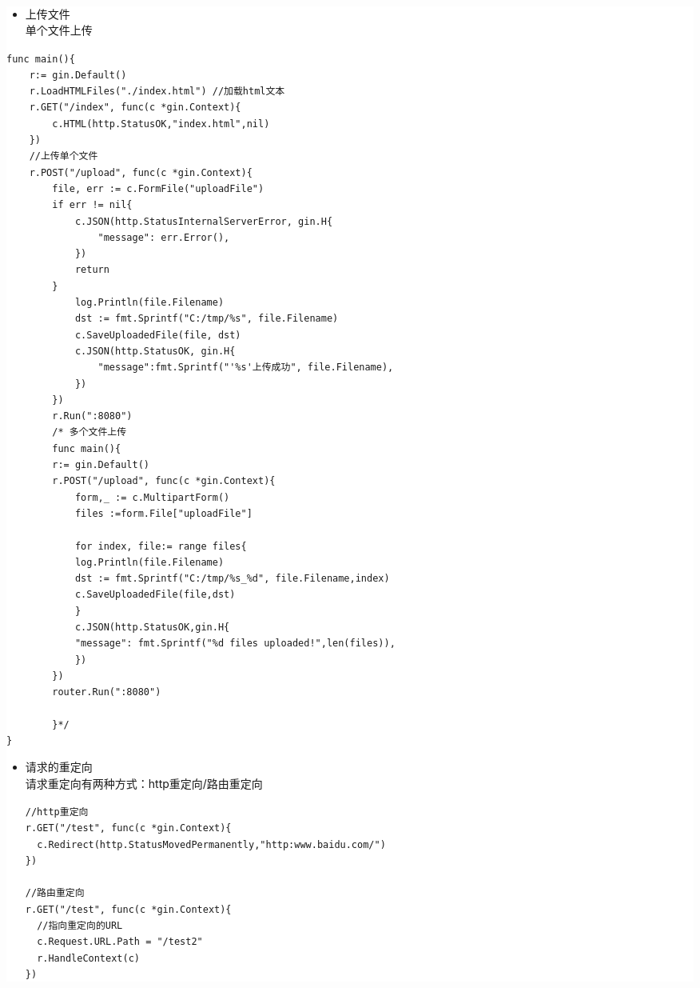 - 上传文件  
  单个文件上传
```
func main(){
	r:= gin.Default()
	r.LoadHTMLFiles("./index.html") //加载html文本
	r.GET("/index", func(c *gin.Context){
		c.HTML(http.StatusOK,"index.html",nil)
    })
	//上传单个文件
	r.POST("/upload", func(c *gin.Context){
		file, err := c.FormFile("uploadFile")
		if err != nil{
			c.JSON(http.StatusInternalServerError, gin.H{
				"message": err.Error(),
			})
			return 
		}
			log.Println(file.Filename)
			dst := fmt.Sprintf("C:/tmp/%s", file.Filename)
			c.SaveUploadedFile(file, dst)
			c.JSON(http.StatusOK, gin.H{
				"message":fmt.Sprintf("'%s'上传成功", file.Filename),
            })
		})
		r.Run(":8080")
		/* 多个文件上传 
		func main(){
		r:= gin.Default()
		r.POST("/upload", func(c *gin.Context){
			form,_ := c.MultipartForm()
			files :=form.File["uploadFile"]

			for index, file:= range files{
			log.Println(file.Filename)
			dst := fmt.Sprintf("C:/tmp/%s_%d", file.Filename,index)
			c.SaveUploadedFile(file,dst)
			}
			c.JSON(http.StatusOK,gin.H{
			"message": fmt.Sprintf("%d files uploaded!",len(files)),
			})
		})
		router.Run(":8080")

		}*/
}
```

- 请求的重定向  
  请求重定向有两种方式：http重定向/路由重定向
  ```
  //http重定向
  r.GET("/test", func(c *gin.Context){
	c.Redirect(http.StatusMovedPermanently,"http:www.baidu.com/")
  })

  //路由重定向
  r.GET("/test", func(c *gin.Context){
	//指向重定向的URL
	c.Request.URL.Path = "/test2"
	r.HandleContext(c)
  })
  ```
